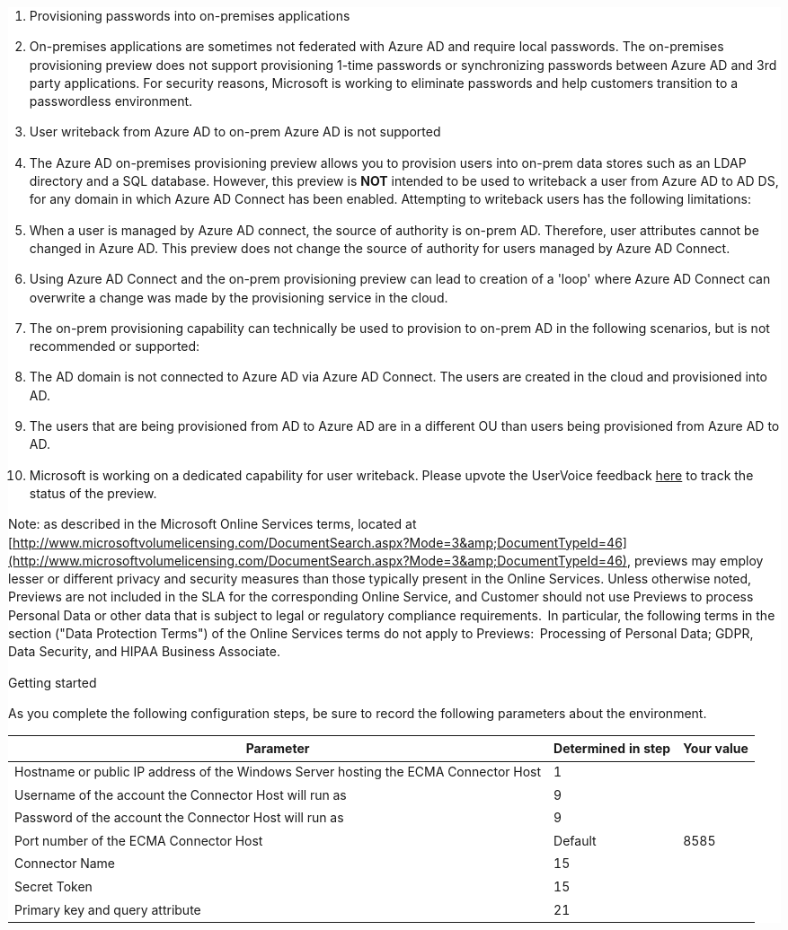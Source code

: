 1. Provisioning passwords into on-premises applications

1. On-premises applications are sometimes not federated with Azure AD and require local passwords. The on-premises provisioning preview does not support provisioning 1-time passwords or synchronizing passwords between Azure AD and 3rd party applications. For security reasons, Microsoft is working to eliminate passwords and help customers transition to a passwordless environment.

1. User writeback from Azure AD to on-prem Azure AD is not supported

1. The Azure AD on-premises provisioning preview allows you to provision users into on-prem data stores such as an LDAP directory and a SQL database. However, this preview is  **NOT**  intended to be used to writeback a user from Azure AD to AD DS, for any domain in which Azure AD Connect has been enabled. Attempting to writeback users has the following limitations:

1. When a user is managed by Azure AD connect, the source of authority is on-prem AD. Therefore, user attributes cannot be changed in Azure AD. This preview does not change the source of authority for users managed by Azure AD Connect.

1. Using Azure AD Connect and the on-prem provisioning preview can lead to creation of a &#39;loop&#39; where Azure AD Connect can overwrite a change was made by the provisioning service in the cloud.

1. The on-prem provisioning capability can technically be used to provision to on-prem AD in the following scenarios, but is not recommended or supported:

1. The AD domain is not connected to Azure AD via Azure AD Connect. The users are created in the cloud and provisioned into AD.

1. The users that are being provisioned from AD to Azure AD are in a different OU than users being provisioned from Azure AD to AD.

1. Microsoft is working on a dedicated capability for user writeback. Please upvote the  UserVoice feedback [here](https://feedback.azure.com/forums/169401-azure-active-directory/suggestions/16887037-enable-user-writeback-to-on-premise-ad-from-azure) to track the status of the preview.

Note: as described in the Microsoft Online Services terms, located at [http://www.microsoftvolumelicensing.com/DocumentSearch.aspx?Mode=3&amp;DocumentTypeId=46](http://www.microsoftvolumelicensing.com/DocumentSearch.aspx?Mode=3&amp;DocumentTypeId=46), previews may employ lesser or different privacy and security measures than those typically present in the Online Services. Unless otherwise noted, Previews are not included in the SLA for the corresponding Online Service, and Customer should not use Previews to process Personal Data or other data that is subject to legal or regulatory compliance requirements.  In particular, the following terms in the section (&quot;Data Protection Terms&quot;) of the Online Services terms do not apply to Previews:  Processing of Personal Data; GDPR, Data Security, and HIPAA Business Associate.

Getting started

As you complete the following configuration steps, be sure to record the following parameters about the environment.

| **Parameter**   | **Determined in step**   | **Your value**   |
| --- | --- | --- |
| Hostname or public IP address of the Windows Server hosting the ECMA Connector Host  | 1  |   |
| Username of the account the Connector Host will run as  | 9  |   |
| Password of the account the Connector Host will run as  | 9  |   |
| Port number of the ECMA Connector Host  | Default  | 8585  |
| Connector Name  | 15  |   |
| Secret Token  | 15  |   |
| Primary key and query attribute  | 21  |   |
